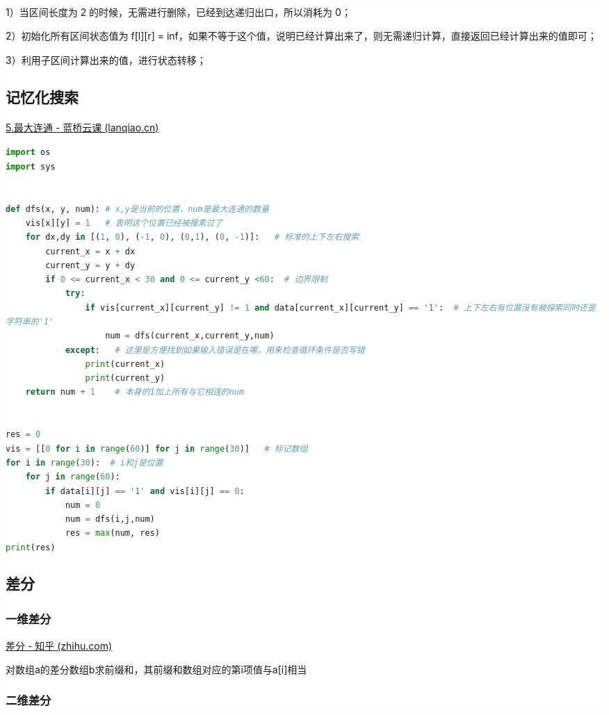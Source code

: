 1）当区间长度为 2 的时候，无需进行删除，已经到达递归出口，所以消耗为 0；

2）初始化所有区间状态值为 f[l][r] = inf，如果不等于这个值，说明已经计算出来了，则无需递归计算，直接返回已经计算出来的值即可；

3）利用子区间计算出来的值，进行状态转移；

## 记忆化搜索

[5.最大连通 - 蓝桥云课 (lanqiao.cn)](https://www.lanqiao.cn/problems/2410/learning/?page=1&first_category_id=1&sort=problem_id&asc=1&tags=2023)

```python
import os
import sys


def dfs(x, y, num): # x,y是当前的位置，num是最大连通的数量
    vis[x][y] = 1   # 表明这个位置已经被搜素过了
    for dx,dy in [(1, 0), (-1, 0), (0,1), (0, -1)]:   # 标准的上下左右搜索
        current_x = x + dx
        current_y = y + dy
        if 0 <= current_x < 30 and 0 <= current_y <60:  # 边界限制
            try:
                if vis[current_x][current_y] != 1 and data[current_x][current_y] == '1':  # 上下左右有位置没有被探索同时还是字符串的'1'
                    num = dfs(current_x,current_y,num)
            except:   # 这里是方便找到如果输入错误是在哪，用来检查循环条件是否写错
                print(current_x)
                print(current_y)
    return num + 1    # 本身的1加上所有与它相连的num


res = 0
vis = [[0 for i in range(60)] for j in range(30)]   # 标记数组
for i in range(30):  # i和j是位置
    for j in range(60):
        if data[i][j] == '1' and vis[i][j] == 0:
            num = 0
            num = dfs(i,j,num)
            res = max(num, res)
print(res)
```

## 差分

### 一维差分

[差分 - 知乎 (zhihu.com)](https://zhuanlan.zhihu.com/p/438781582)

对数组a的差分数组b求前缀和，其前缀和数组对应的第i项值与a\[i\]相当

### 二维差分

